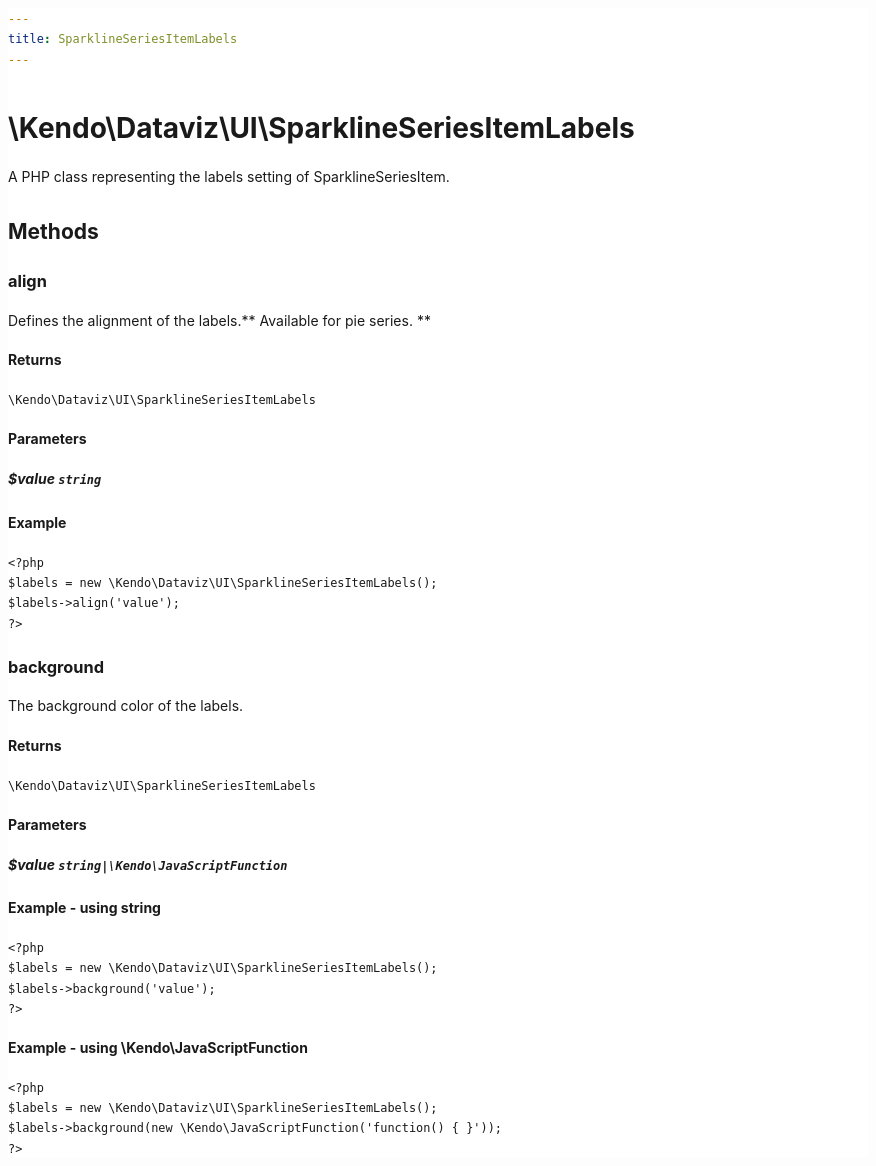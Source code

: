 ```yaml
---
title: SparklineSeriesItemLabels
---
```


# \Kendo\Dataviz\UI\SparklineSeriesItemLabels

A PHP class representing the labels setting of SparklineSeriesItem.


## Methods

### align
Defines the alignment of the labels.** Available for pie series. **

#### Returns
`\Kendo\Dataviz\UI\SparklineSeriesItemLabels`

#### Parameters

##### $value `string`



#### Example 
    <?php
    $labels = new \Kendo\Dataviz\UI\SparklineSeriesItemLabels();
    $labels->align('value');
    ?>

### background
The background color of the labels.

#### Returns
`\Kendo\Dataviz\UI\SparklineSeriesItemLabels`

#### Parameters

##### $value `string|\Kendo\JavaScriptFunction`



#### Example  - using string
    <?php
    $labels = new \Kendo\Dataviz\UI\SparklineSeriesItemLabels();
    $labels->background('value');
    ?>

#### Example  - using \Kendo\JavaScriptFunction
    <?php
    $labels = new \Kendo\Dataviz\UI\SparklineSeriesItemLabels();
    $labels->background(new \Kendo\JavaScriptFunction('function() { }'));
    ?>
